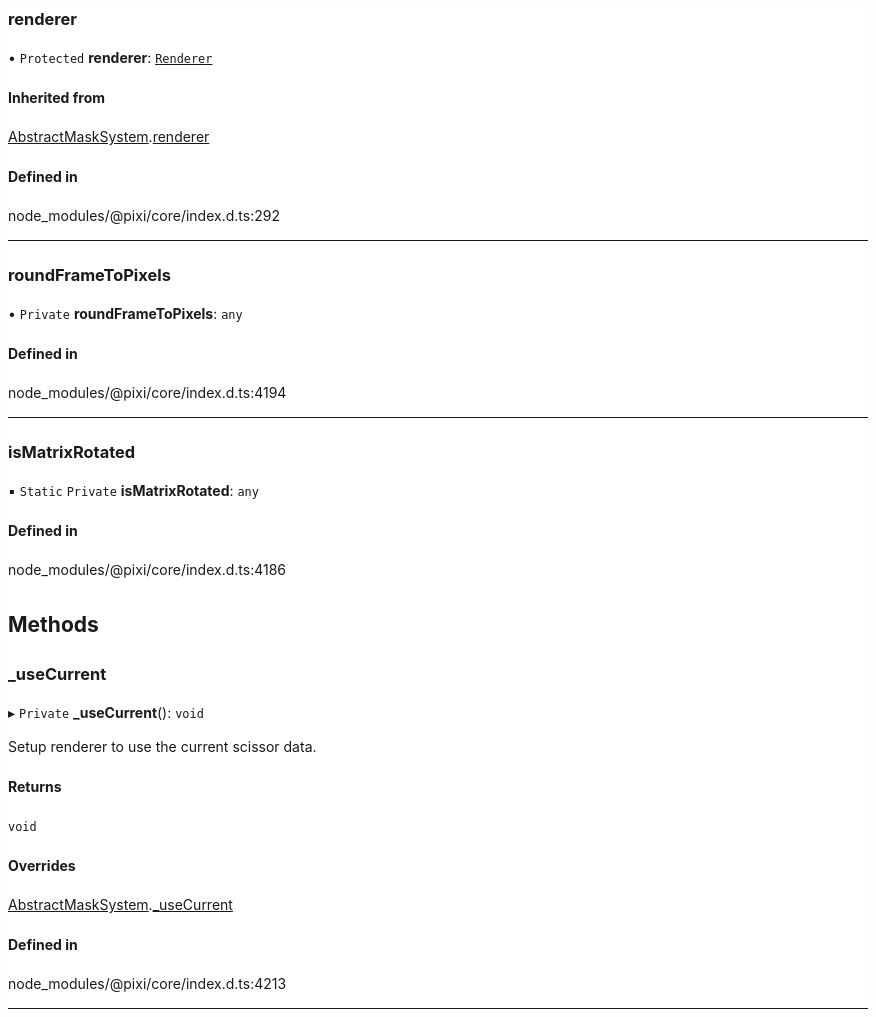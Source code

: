 ### renderer

• `Protected` **renderer**: [`Renderer`](components_ClusterNodeContainer._internal_.Renderer.md)

#### Inherited from

[AbstractMaskSystem](components_ClusterNodeContainer._internal_.AbstractMaskSystem.md).[renderer](components_ClusterNodeContainer._internal_.AbstractMaskSystem.md#renderer)

#### Defined in

node_modules/@pixi/core/index.d.ts:292

___

### roundFrameToPixels

• `Private` **roundFrameToPixels**: `any`

#### Defined in

node_modules/@pixi/core/index.d.ts:4194

___

### isMatrixRotated

▪ `Static` `Private` **isMatrixRotated**: `any`

#### Defined in

node_modules/@pixi/core/index.d.ts:4186

## Methods

### \_useCurrent

▸ `Private` **_useCurrent**(): `void`

Setup renderer to use the current scissor data.

#### Returns

`void`

#### Overrides

[AbstractMaskSystem](components_ClusterNodeContainer._internal_.AbstractMaskSystem.md).[_useCurrent](components_ClusterNodeContainer._internal_.AbstractMaskSystem.md#_usecurrent)

#### Defined in

node_modules/@pixi/core/index.d.ts:4213

___
